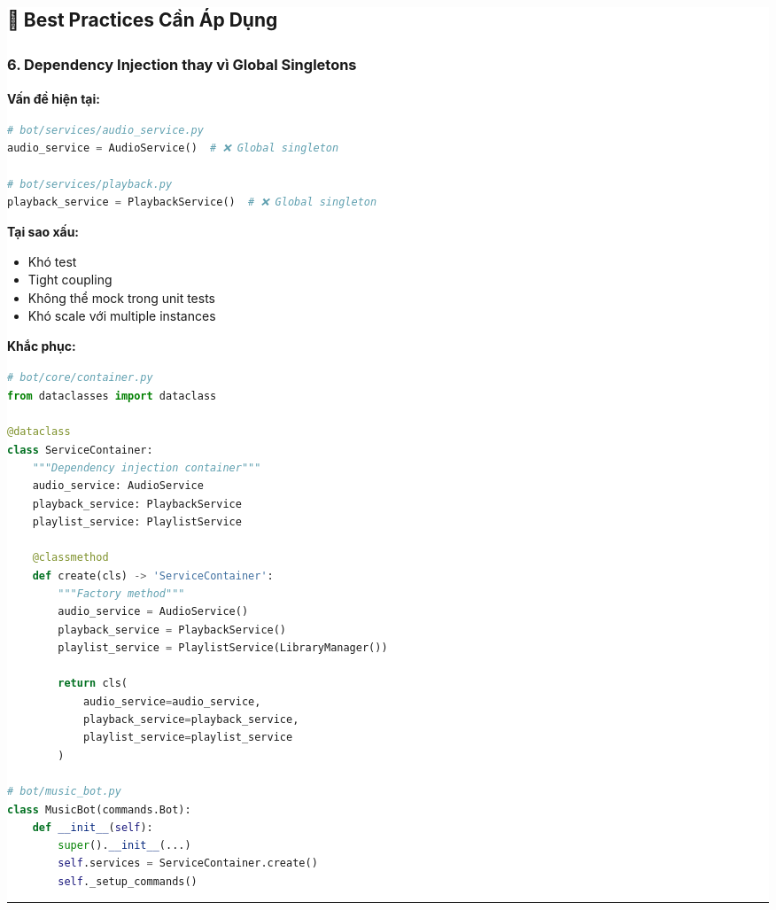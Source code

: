 
## 🎯 Best Practices Cần Áp Dụng

### 6. **Dependency Injection thay vì Global Singletons**

**Vấn đề hiện tại:**
```python
# bot/services/audio_service.py
audio_service = AudioService()  # ❌ Global singleton

# bot/services/playback.py
playback_service = PlaybackService()  # ❌ Global singleton
```

**Tại sao xấu:**
- Khó test
- Tight coupling
- Không thể mock trong unit tests
- Khó scale với multiple instances

**Khắc phục:**
```python
# bot/core/container.py
from dataclasses import dataclass

@dataclass
class ServiceContainer:
    """Dependency injection container"""
    audio_service: AudioService
    playback_service: PlaybackService
    playlist_service: PlaylistService
    
    @classmethod
    def create(cls) -> 'ServiceContainer':
        """Factory method"""
        audio_service = AudioService()
        playback_service = PlaybackService()
        playlist_service = PlaylistService(LibraryManager())
        
        return cls(
            audio_service=audio_service,
            playback_service=playback_service,
            playlist_service=playlist_service
        )

# bot/music_bot.py
class MusicBot(commands.Bot):
    def __init__(self):
        super().__init__(...)
        self.services = ServiceContainer.create()
        self._setup_commands()
```

---